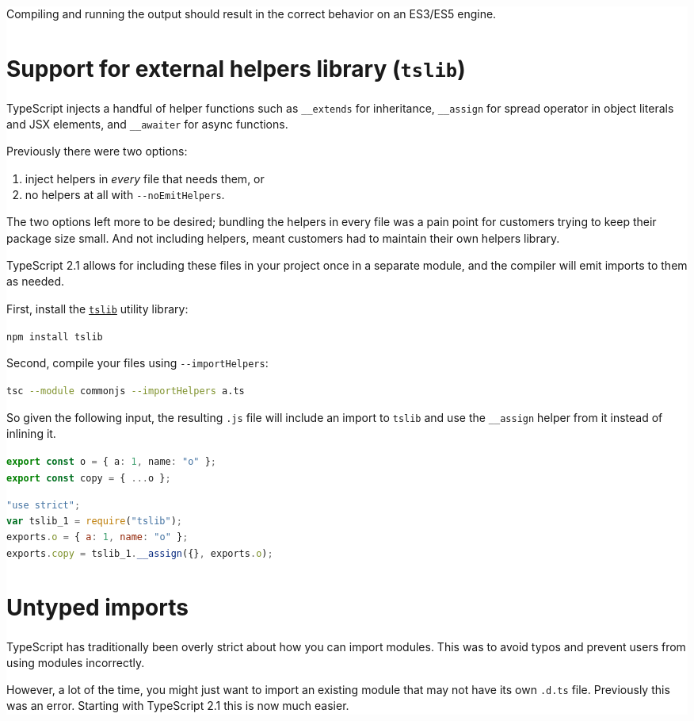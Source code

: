 Compiling and running the output should result in the correct behavior on an ES3/ES5 engine.

# Support for external helpers library (`tslib`)

TypeScript injects a handful of helper functions such as `__extends` for inheritance, `__assign` for spread operator in object literals and JSX elements, and `__awaiter` for async functions.

Previously there were two options:

 1. inject helpers in *every* file that needs them, or
 2. no helpers at all with `--noEmitHelpers`.

The two options left more to be desired;
bundling the helpers in every file was a pain point for customers trying to keep their package size small.
And not including helpers, meant customers had to maintain their own helpers library.

TypeScript 2.1 allows for including these files in your project once in a separate module, and the compiler will emit imports to them as needed.

First, install the [`tslib`](https://github.com/Microsoft/tslib) utility library:

```sh
npm install tslib
```

Second, compile your files using `--importHelpers`:

```sh
tsc --module commonjs --importHelpers a.ts
```

So given the following input, the resulting `.js` file will include an import to `tslib` and use the `__assign` helper from it instead of inlining it.

```ts
export const o = { a: 1, name: "o" };
export const copy = { ...o };
```

```js
"use strict";
var tslib_1 = require("tslib");
exports.o = { a: 1, name: "o" };
exports.copy = tslib_1.__assign({}, exports.o);
```

# Untyped imports

TypeScript has traditionally been overly strict about how you can import modules.
This was to avoid typos and prevent users from using modules incorrectly.

However, a lot of the time, you might just want to import an existing module that may not have its own `.d.ts` file.
Previously this was an error.
Starting with TypeScript 2.1 this is now much easier.
